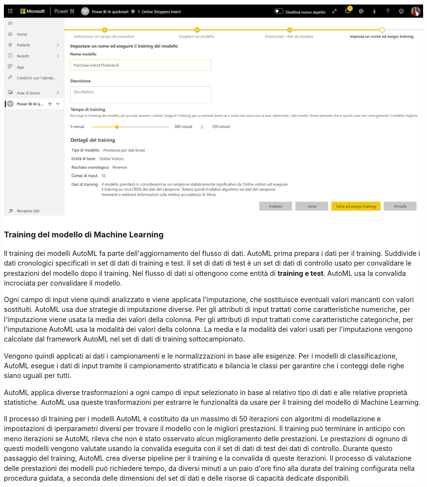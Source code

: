 ![Assegnare un nome al modello](media/service-machine-learning-automated/automated-machine-learning-power-bi-06.png)

### <a name="ml-model-training"></a>Training del modello di Machine Learning

Il training dei modelli AutoML fa parte dell'aggiornamento del flusso di dati. AutoML prima prepara i dati per il training.
Suddivide i dati cronologici specificati in set di dati di training e test. Il set di dati di test è un set di dati di controllo usato per convalidare le prestazioni del modello dopo il training. Nel flusso di dati si ottengono come entità di **training e test**. AutoML usa la convalida incrociata per convalidare il modello.

Ogni campo di input viene quindi analizzato e viene applicata l'imputazione, che sostituisce eventuali valori mancanti con valori sostituiti. AutoML usa due strategie di imputazione diverse. Per gli attributi di input trattati come caratteristiche numeriche, per l'imputazione viene usata la media dei valori della colonna. Per gli attributi di input trattati come caratteristiche categoriche, per l'imputazione AutoML usa la modalità dei valori della colonna. La media e la modalità dei valori usati per l'imputazione vengono calcolate dal framework AutoML nel set di dati di training sottocampionato.

Vengono quindi applicati ai dati i campionamenti e le normalizzazioni in base alle esigenze. Per i modelli di classificazione, AutoML esegue i dati di input tramite il campionamento stratificato e bilancia le classi per garantire che i conteggi delle righe siano uguali per tutti.

AutoML applica diverse trasformazioni a ogni campo di input selezionato in base al relativo tipo di dati e alle relative proprietà statistiche. AutoML usa queste trasformazioni per estrarre le funzionalità da usare per il training del modello di Machine Learning.

Il processo di training per i modelli AutoML è costituito da un massimo di 50 iterazioni con algoritmi di modellazione e impostazioni di iperparametri diversi per trovare il modello con le migliori prestazioni. Il training può terminare in anticipo con meno iterazioni se AutoML rileva che non è stato osservato alcun miglioramento delle prestazioni. Le prestazioni di ognuno di questi modelli vengono valutate usando la convalida eseguita con il set di dati di test dei dati di controllo. Durante questo passaggio del training, AutoML crea diverse pipeline per il training e la convalida di queste iterazioni. Il processo di valutazione delle prestazioni dei modelli può richiedere tempo, da diversi minuti a un paio d'ore fino alla durata del training configurata nella procedura guidata, a seconda delle dimensioni del set di dati e delle risorse di capacità dedicate disponibili.
